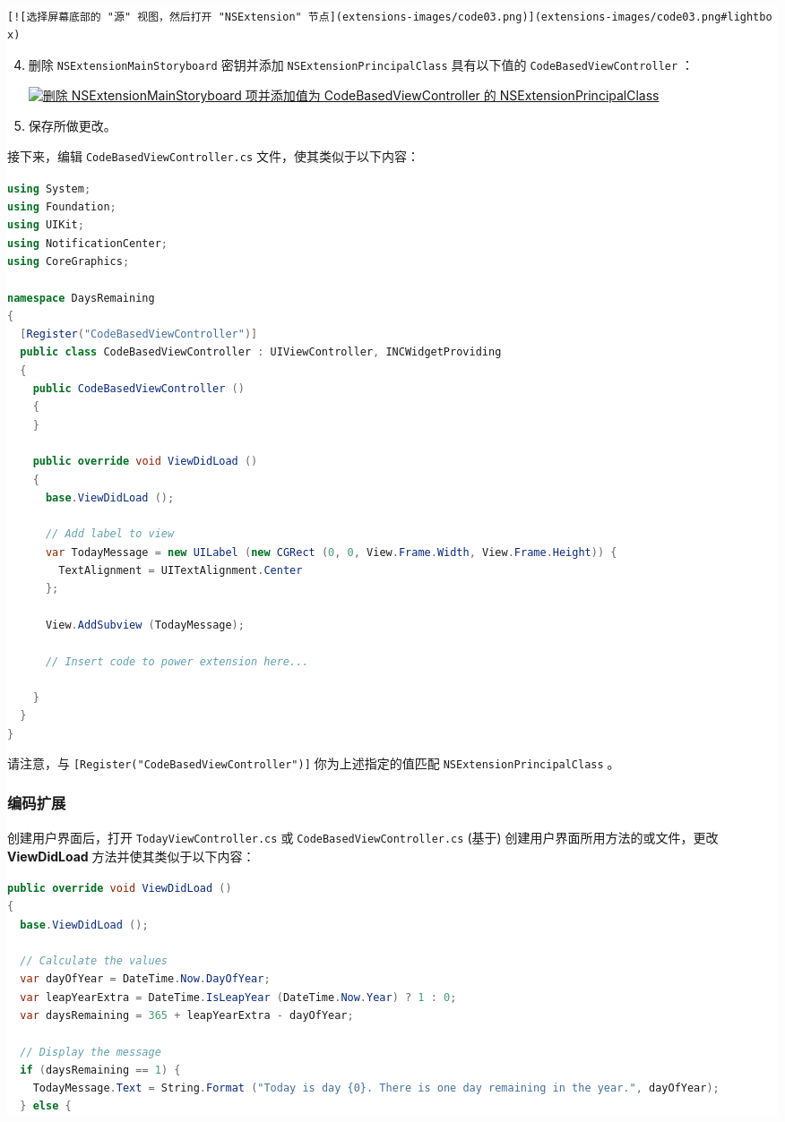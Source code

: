     [![选择屏幕底部的 "源" 视图，然后打开 "NSExtension" 节点](extensions-images/code03.png)](extensions-images/code03.png#lightbox)
4. 删除 `NSExtensionMainStoryboard` 密钥并添加 `NSExtensionPrincipalClass` 具有以下值的 `CodeBasedViewController` ：

    [![删除 NSExtensionMainStoryboard 项并添加值为 CodeBasedViewController 的 NSExtensionPrincipalClass](extensions-images/code04.png)](extensions-images/code04.png#lightbox)
5. 保存所做更改。

接下来，编辑 `CodeBasedViewController.cs` 文件，使其类似于以下内容：

```csharp
using System;
using Foundation;
using UIKit;
using NotificationCenter;
using CoreGraphics;

namespace DaysRemaining
{
  [Register("CodeBasedViewController")]
  public class CodeBasedViewController : UIViewController, INCWidgetProviding
  {
    public CodeBasedViewController ()
    {
    }

    public override void ViewDidLoad ()
    {
      base.ViewDidLoad ();

      // Add label to view
      var TodayMessage = new UILabel (new CGRect (0, 0, View.Frame.Width, View.Frame.Height)) {
        TextAlignment = UITextAlignment.Center
      };

      View.AddSubview (TodayMessage);

      // Insert code to power extension here...

    }
  }
}
```

请注意，与 `[Register("CodeBasedViewController")]` 你为上述指定的值匹配 `NSExtensionPrincipalClass` 。

### <a name="coding-the-extension"></a>编码扩展

创建用户界面后，打开 `TodayViewController.cs` 或 `CodeBasedViewController.cs` (基于) 创建用户界面所用方法的或文件，更改 **ViewDidLoad** 方法并使其类似于以下内容：

```csharp
public override void ViewDidLoad ()
{
  base.ViewDidLoad ();

  // Calculate the values
  var dayOfYear = DateTime.Now.DayOfYear;
  var leapYearExtra = DateTime.IsLeapYear (DateTime.Now.Year) ? 1 : 0;
  var daysRemaining = 365 + leapYearExtra - dayOfYear;

  // Display the message
  if (daysRemaining == 1) {
    TodayMessage.Text = String.Format ("Today is day {0}. There is one day remaining in the year.", dayOfYear);
  } else {
```
